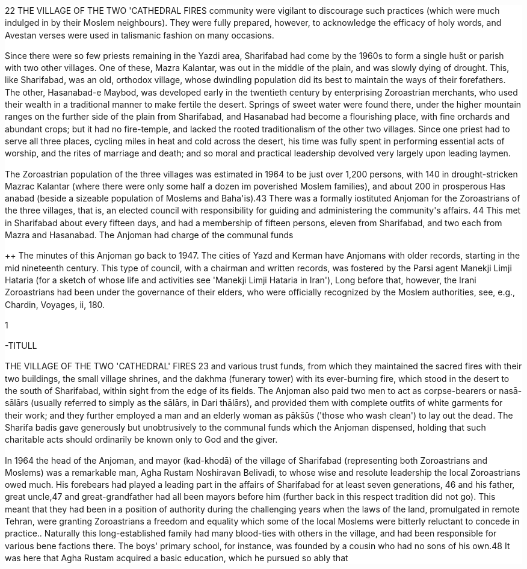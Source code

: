 22 THE VILLAGE OF THE TWO 'CATHEDRAL FIRES community were vigilant to discourage such practices (which were much indulged in by their Moslem neighbours). They were fully prepared, however, to acknowledge the efficacy of holy words, and Avestan verses were used in talismanic fashion on many occasions.

Since there were so few priests remaining in the Yazdi area, Sharifabad had come by the 1960s to form a single hušt or parish with two other villages. One of these, Mazra Kalantar, was out in the middle of the plain, and was slowly dying of drought. This, like Sharifabad, was an old, orthodox village, whose dwindling population did its best to maintain the ways of their forefathers. The other, Hasanabad-e Maybod, was developed early in the twentieth century by enterprising Zoroastrian merchants, who used their wealth in a traditional manner to make fertile the desert. Springs of sweet water were found there, under the higher mountain ranges on the further side of the plain from Sharifabad, and Hasanabad had become a flourishing place, with fine orchards and abundant crops; but it had no fire-temple, and lacked the rooted traditionalism of the other two villages. Since one priest had to serve all three places, cycling miles in heat and cold across the desert, his time was fully spent in performing essential acts of worship, and the rites of marriage and death; and so moral and practical leadership devolved very largely upon leading laymen.

The Zoroastrian population of the three villages was estimated in 1964 to be just over 1,200 persons, with 140 in drought-stricken Mazrac Kalantar (where there were only some half a dozen im poverished Moslem families), and about 200 in prosperous Has anabad (beside a sizeable population of Moslems and Baha'is).43 There was a formally iostituted Anjoman for the Zoroastrians of the three villages, that is, an elected council with responsibility for guiding and administering the community's affairs. 44 This met in Sharifabad about every fifteen days, and had a membership of fifteen persons, eleven from Sharifabad, and two each from Mazra and Hasanabad. The Anjoman had charge of the communal funds

[^43 ]: Maztar Kalantar, like Sharifabad, was proud of the fact that no one there went over to the new faith.

++ The minutes of this Anjoman go back to 1947. The cities of Yazd and Kerman have Anjomans with older records, starting in the mid nineteenth century. This type of council, with a chairman and written records, was fostered by the Parsi agent Manekji Limji Hataria (for a sketch of whose life and activities see 'Manekji Limji Hataria in Iran'), Long before that, however, the Irani Zoroastrians had been under the governance of their elders, who were officially recognized by the Moslem authorities, see, e.g., Chardin, Voyages, ii, 180.

1

-TITULL

THE VILLAGE OF THE TWO 'CATHEDRAL' FIRES 23 and various trust funds, from which they maintained the sacred fires with their two buildings, the small village shrines, and the dakhma (funerary tower) with its ever-burning fire, which stood in the desert to the south of Sharifabad, within sight from the edge of its fields. The Anjoman also paid two men to act as corpse-bearers or nasā-sālārs (usually referred to simply as the sālārs, in Dari thālārs), and provided them with complete outfits of white garments for their work; and they further employed a man and an elderly woman as pākšūs ('those who wash clean') to lay out the dead. The Sharifa badis gave generously but unobtrusively to the communal funds which the Anjoman dispensed, holding that such charitable acts should ordinarily be known only to God and the giver.

In 1964 the head of the Anjoman, and mayor (kad-khodā) of the village of Sharifabad (representing both Zoroastrians and Moslems) was a remarkable man, Agha Rustam Noshiravan Belivadi, to whose wise and resolute leadership the local Zoroastrians owed much. His forebears had played a leading part in the affairs of Sharifabad for at least seven generations, 46 and his father, great uncle,47 and great-grandfather had all been mayors before him (further back in this respect tradition did not go). This meant that they had been in a position of authority during the challenging years when the laws of the land, promulgated in remote Tehran, were granting Zoroastrians a freedom and equality which some of the local Moslems were bitterly reluctant to concede in practice.. Naturally this long-established family had many blood-ties with others in the village, and had been responsible for various bene factions there. The boys' primary school, for instance, was founded by a cousin who had no sons of his own.48 It was here that Agha Rustam acquired a basic education, which he pursued so ably that


[^2 ]: Riy., ed. Unvala, ii. 452, transl. Dhabhar, 614.
[^3 ]: i.e. the shrine of Bānī-Pārs, see below, pp. 248–55.
[^6 ]: This suggestion was earlier made by the present writer in the Burton Memorial Lecture given at the Royal Asiatic Society in 1973.
[^7 ]: See Masrudi, op. cit., $1403.
[^4 ]: THE VILLAGE OF THE TWO 'CATHEDRAL FIRES has with bim several priests and several students who form a kind of seminary. The Mahometans allow it because it is inconspicuous, and generous presents are made to them.' These last words show that the Zoroastrian community must have loyally supported their high priest, so that he had the means to secure safety through bribes; and probably during those obscure centuries many of the old religion made pilgrimages, on foot and donkeyback, to Sharifabad and Turkabad, and gave offerings to maintain both the college of priests and the great sacred fires.
[^9 ]: A French traveller who visited Yazd in the early nineteenth century, after the Dastur dasturan had removed there (see below), wrote of the Zoroastrians: 'Pilgrimage to Yazd is a strict obligation, and none among them can dispense with making it at least once in his life. They then bring presents to the high priest' (Gaspard Drouville, Voyage en Perse fait en 1812 et 1813, 3rd eda., ii. 210).
[^10 ]: For a list of the treatises of instruction, called rivāyals, with their dates, see B. B. Patel, 'A brief outline of some controversial questions that led to the study of religious literature among the Parsis', K. R. Cama Mem. Vol. (ed. J. J. Modi), Bombay, 1900, 173-4; and for a critical scrutiny of the dates see Hodivala, Studies, 276–349.
[^11 ]: Among the priestly copyists from these two villages were the well-known scribe Mihraban Noshiravan Rustam Shebuiar, himself Dastur dasturan towards the end of the seventeenth century, and his brother Khosrow, who identified himself in a colophon as being of Turkabad in the province of Yazd’: On these and the other scribes see further Boyce, History, vol. iii (in preparation). Three dynasties' of high priests, holding office from father to son, can be traced from the end of the fifteenth to the end of the seventeenth century.
[^12 ]: Kerman had its own Dastur dasturan, and in the nineteenth century the two prelates appear to have been on a footing of equality and independence. Even in the earlier period some Parsi messengers went direct to Kerman, and
[^11 ]: i.e. the letter accompanying the Rivayat of Kamdin Shapur (A.D. 1558), see Hodivala, Studies, 315-16.
[^14 ]: e.g. the Rivayat of A.D. 1511, see Hodivala, Studies, 294. 35 This is how the figure was interpreted by E. W. West, Sir J. J. Madressa Jubilee Vol., Bombay, 1914, 445.
[^16 ]: See Hodivala, Studies, 339-40. 17 The letter of A.D, 1511 bears the signatures of twenty-one Jaymen from the city of Yazd, but not one of a priest, although the community there oumbered then some 500 persons (i.e. heads of households). After the Dastur dasturan went to Yazd, almost all the priests of the area seemn also to have established their permanent homes in the city, and thereafter it was from there that they went to the villages for limited periods in rotation (the various busts or parishes being re distributed at intervals by lot). There were, however, exceptions. Thus one priestly family kept their fixed abode in Mobareke, having (according to their own tradition) come to this tiny village from Isfahan in the seventeenth century at the time when the Safavid Shah Husayn was persecuting the Zoroastrians; and there they continued to live, the priests for four generations going into Yazd (oo great distance) for the gabambars aod all other collegial priestly activities. D. Khodadad Neryosangi remembered the last of them, D. Kai Khosrow, well. (After writing the above I learot in London in 1976 of a living6 THE VILLAGE OF THE TWO 'CATHEDRAL FIRES After this, Sharifabad and Turkabad were served, like any other villages, simply by 'hūšt-mõbeds' (that is, parish priests), appointed for a period by the Dastur dasturan in Yazd. Down to the beginning of the present century there were priests enough for several to work together in a village, each looking after the families in one particular lane or lanes.
[^19 ]: A little fire-altar of solid stone was rescued from Ahmedabad by a group of young Sharifabadis (under the leadership of Noshiravan, Agha Rustam's father), who rolled it laboriously across the desert to the safety of their own village, where it now stands in the fire-temple. The last Zoroastrian family left Abshahi in 1961, after the rape and subsequent suicide of one of their daughters. Hajji Khodabaksh's own mother was of an Abshahi family. After her death his father married again, this time an Ahmedabadi bride, and through this marriage Khodabakhsh had a half-brother, Bahram Surkhabi (known as Bahram Skundari or 'Beetroot Bahram') who was some fifty years younger than himself.
[^20 ]: The last Zoroastrians in Biyabanak, four brothers and a sister, tenant farmers, left there in about 1goo to save the sister from the attentions of a local Moslem. They sought the protection of their Zoroastrian arbáb (landowner) in Yazd; and he sent one of them, Isfandiyar, to act as his agent in developing the then tiny hamlet of Hasanabad-e Maybod (see further below). He was still living there, in his eighties, in 1964.
[^21 ]: In 1976 the figures were 455 Zoroastrians and 510 Moslems, the drop in the population representing movement to the cities information from Agha Rustam).
[^22 ]: Such places of worship are found in most Moslem villages of the Yazdi Tegion. The older one in Sharifabad was built at the end of the nineteenth century on ground between the village and the neighbouring town of Ardekan, which was the original area of Moslem settlement. The second one was built in the 1950$ in the more recent settlement on the south side of the village, known to the Zoroastrians as the Shahr-e Lukhihi 'Town of the Naked', because of the numbers of impoverished Moslems who had crowded there. Zoroastrians had always to pass through one or other of these Moslem quarters to reach the high way to Yazd, or Ardekan with its shops and secondary schools.
[^23 ]: "When the Muslims wish to describe a man as very poor, they say he is as poor as a Gabr': Drouville, Voyage en Perse, ii, 209,
[^24 ]: Unless there were special circumstances (such as sayyid descent) the Moslems, like the Zoroastrians, seemed in general content to carry their ancestry back no further than seved generations-a fair span for a predominantly oral tradition.
[^25 ]: Agha Sohrab Lohrasp, for many years headmaster of the Zoroastrian Marker School in Yazd, told me that this was the time the journey took by horse and carriage when he travelled from Tehran to Yazd to take up his appoint ment in the early 1920s, He shared the carriage with seven others, four of whom died on the journey or soon after, too exhausted to survive the illnesses which they contracted on the way.
[^26 ]: These local journeys could be dangerous to both health and wealth, thanks to brigands, and the sudden, fierce sandstorms of the region, which at their worst can damage sight or hearing irremediably.
[^27 ]: Napier Malcolm, Five Years in a Persian Town, 36. This book gives a vivid account of the isolation of Yazd at the beginning of the twentieth century.
[^28 ]: The continuity of usage in this respect as far as Moslem Iran is concerned has been pointed out by A. Tafazzoli, AMI, N.F. 7, 1974, 192-3.
[^29 ]: Erdeshir Qudusi.
[^30 ]: See Napier Malcolm, op. cit. 44 ff.
[^31 ]: It is unfortunate that the first Europeans to study this dialect adopted for it the insulting Moslem term of 'Gabri'. On it see chiefly W. Ivanow, RSO xviii (1939), 1-58, and Jamshid $. Sorushian, Farhang-e Bendinan, who gives the pronunciation of both Kerman and the city of Yazd. The forms given in the present work are all in the dialect of Sharifabad.
[^32 ]: Information from D, Khodadad Neryosangi.
[^33 ]: It was calculated that in 1964 fifty to sixty of those officially resident in the village were away, mostly working in Tehran, though a few still maintained older connections with Bombay.
[^34 ]: See in more detail "Some aspects of farming', 121–40. 35 See The Zoroastrian houses of Yazd, 125-47,
[^36 ]: The literal meanings of these ancient Avestan words are naturally no longer understood.
[^18 ]: THE VILLAGE OF THE TWO 'CATHEDRAL FIRES seven, Zoroaster taught,37 brought one of the seven creations into being, and remains its lord and protector. So Shahrevar, representing the kingdom of God, created the sky, closest to God's present king dom of Paradise; Spendarmad, 'Devotion, fashioned the humble earth. Water belongs to Hordad, Health, plants to Amurdad, 'Immortality'. Vahman, 'Good Purpose', created beneficent animals and Ohrmazd himself, through his Spirit, made man, the chief of creations. Lastly Ardvahist, hypostasis of the order and right fulness which should pervade all things, fashioned fire, which runs through all the physical world.
[^37 ]: That these doctrines were expounded by the prophet himself has gradually been established by the labours of successive scholars, for a survey of which see Boyce, History, vol. i, chs. 8 and 9.
[^38 ]: The Supplementary Texts to the Sāyest nē-šâyest, ed. and transl. by Firoze M. P. Kotwal, xv. 5-6.
[^19 ]: See H. W. Bailey, Zoroastrian problems in the ninth-century books, ch. iv. ** Saddar Bundahes, 75.1 (ed. Dhabhar, 146, transl. Dhabhar, Riy. 556).
[^41 ]: In this they were encouraged by the Christianized interpretations of their faith which were brought to them from nineteenth-century Europe, notably by Martin Haug in the 1860s.
[^42 ]: See U. Bianchi, Zamān i Ohrmazd, ch, v.
[^45 ]: The now empty building of Ador Khara is still carefully maintained (see further below, p. 81).
[^46 ]: Their names, in ascendiog order, are Noshiravan, Gushtasp, Khodarahm, Gushtasp, Belivan, Jamshid, Pavarza. The unusual-perhaps indeed unique name of Belivan was adapted by Agha Rustam to form a surname when fixed family dames were introduced in Iran. There is a tradition that the family was founded by a remote forebear who came from Khorasan to settle in the village. Similar family traditions are not rare in Yazd and Kerman, for these two regions were the last bastions of the old faith, to which, evidently, Zoroastrians withdrew from other regions as conditions there grew intolerable.
[^24 ]: THE VILLAGE OF THE TWO 'CATHEDRAL FIRES he went on to qualify as a lawyer; but instead of then departing like so many others to Tehran, he remained in Sharifabad, practising, as the only Zoroastrian lawyer in the region, in the thriving small town of Ardekan nearby. Of his sisters one, Murvarid, married Paridun Jehangir Rashidi,49 a tenant farmer whom Agha Rustam persuaded to take on the arduous task of acting as guardian of the dakhma, and daily tending its ever-burning fire. Another sister, Piruza, became the second wife of Dastur Khodadad Shehriar Neryosangi, whose uncle had been hušt-mobed in Sharifabad for many years, and who was himself thus persuaded to settle there. (Some such special tie was needed, since Sharifabad was an un popular parish with the Yazdi priests, for not only was it far from the city, but the Ardekani Moslems were notorious for seeking to vex their Zoroastrian neighbours.) D. Khodadad was a priest pre eminently suited for Sharifabad, for he was steeped in orthopraxy. As a young man, when he had been newly made priest, he was appointed by the Dastur dasturanso to be one of the four 'atašbands' or servers of the Ataš Bahram in Yazd, and this work he did for four years (with fifteen days on, fifteen days off, for the service was exacting, especially in a hot climate). The other atašbands were all venerable men. One of them, D. Mihragan, then in his nineties,51 was deeply versed in the rites of tending the sacred fire, and was entrusted also with the general training of young priests in liturgy and ritual, another, D. Ardeshir Shehriar, specialized in administer ing the great purification of the barašnom-e no-šwa. Together they instructed the young Khodadad in these and many other things during his years of service at the fire-temple. Both the knowledge and the discipline of those days remained with him, so that he was not only an authority on the traditional beliefs of the faith, but scrupulously upheld its observances, guarding his own ritual purity, moreover, as strictly as possible, a fact much valued by his parishioners.52
[^49 ]: The Rashid from whom the family took its surname was Paridun's great grandfather, who had come to Sharifabad from Abshahi. The Rashidis had inter married a great deal with the Belivani family group.
[^50 ]: D. Namdar Shehriar, the last generally acknowledged incumbent of this ancient office.
[^51 ]: He had been at one time atašband of the Dadgah fire at the Tehran house of the great Zoroastrian merchant, Arbab Jamshid Bahman.
[^52 ]: In 1971 D. Khodadad left the hušt of Sharifabad to become priest-in-charge of the relatively new fire-temple in Shiraz, but four years later he returned to live and work there again,
[^53 ]: Indeed, outside influences from their co-religionists tended to be positively discouraging, with reforming Zoroastrians from Bombay or Tehran coming to the village to lecture against the maintenance of many ancient observances, Such lectures had had little or no effect by 1964, beyond rousing a deep, though courteously bridled, indignation,
[^55 ]: This is the custom also among the Parşis. 56 See, e.g., Dhabhar, Riv., intro., Ixii.